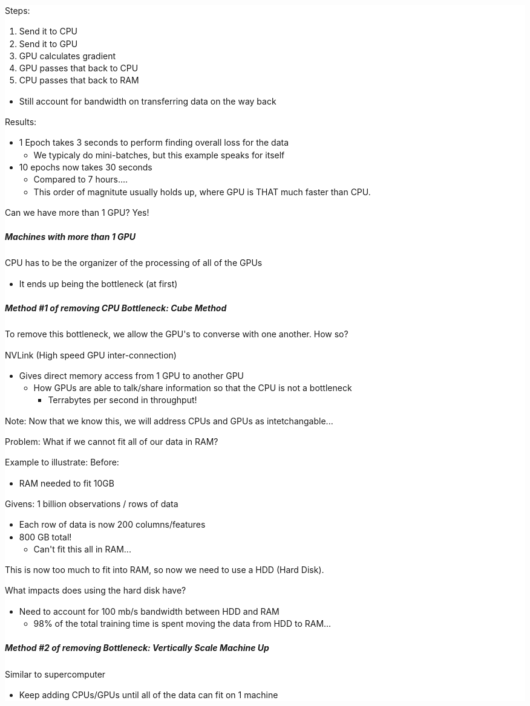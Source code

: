 Steps:
1. Send it to CPU
2. Send it to GPU
3. GPU calculates gradient
4. GPU passes that back to CPU
5. CPU passes that back to RAM
- Still account for bandwidth on transferring data on the way back

Results: 
- 1 Epoch takes 3 seconds to perform finding overall loss for the data 
    - We typicaly do mini-batches, but this example speaks for itself
- 10 epochs now takes 30 seconds
    - Compared to 7 hours....
    - This order of magnitute usually holds up, where GPU is THAT much faster than CPU.

Can we have more than 1 GPU? Yes!

##### Machines with more than 1 GPU

CPU has to be the organizer of the processing of all of the GPUs
- It ends up being the bottleneck (at first)

##### Method #1 of removing CPU Bottleneck: Cube Method

To remove this bottleneck, we allow the GPU's to converse with one another. How so?

NVLink (High speed GPU inter-connection)
- Gives direct memory access from 1 GPU to another GPU
    - How GPUs are able to talk/share information so that the CPU is not a bottleneck 
        - Terrabytes per second in throughput!

Note: Now that we know this, we will address CPUs and GPUs as intetchangable...

Problem: What if we cannot fit all of our data in RAM?

Example to illustrate:
Before:
- RAM needed to fit 10GB

Givens:
1 billion observations / rows of data
- Each row of data is now 200 columns/features
- 800 GB total!
    - Can't fit this all in RAM...

This is now too much to fit into RAM, so now we need to use a HDD (Hard Disk).

What impacts does using the hard disk have?
- Need to account for 100 mb/s bandwidth between HDD and RAM
    - 98% of the total training time is spent moving the data from HDD to RAM...

##### Method #2 of removing Bottleneck: Vertically Scale Machine Up

Similar to supercomputer
- Keep adding CPUs/GPUs until all of the data can fit on 1 machine
